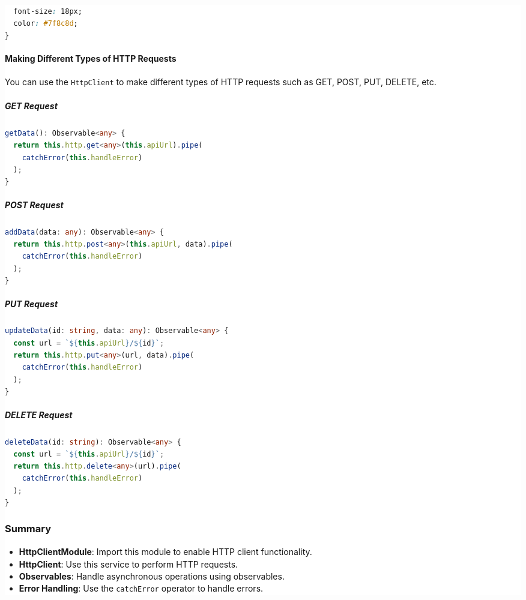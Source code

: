 ```css name=src/app/app.component.css
  font-size: 18px;
  color: #7f8c8d;
}
```

#### Making Different Types of HTTP Requests

You can use the `HttpClient` to make different types of HTTP requests such as GET, POST, PUT, DELETE, etc.

##### GET Request

```typescript
getData(): Observable<any> {
  return this.http.get<any>(this.apiUrl).pipe(
    catchError(this.handleError)
  );
}
```

##### POST Request

```typescript
addData(data: any): Observable<any> {
  return this.http.post<any>(this.apiUrl, data).pipe(
    catchError(this.handleError)
  );
}
```

##### PUT Request

```typescript
updateData(id: string, data: any): Observable<any> {
  const url = `${this.apiUrl}/${id}`;
  return this.http.put<any>(url, data).pipe(
    catchError(this.handleError)
  );
}
```

##### DELETE Request

```typescript
deleteData(id: string): Observable<any> {
  const url = `${this.apiUrl}/${id}`;
  return this.http.delete<any>(url).pipe(
    catchError(this.handleError)
  );
}
```

### Summary

- **HttpClientModule**: Import this module to enable HTTP client functionality.
- **HttpClient**: Use this service to perform HTTP requests.
- **Observables**: Handle asynchronous operations using observables.
- **Error Handling**: Use the `catchError` operator to handle errors.
